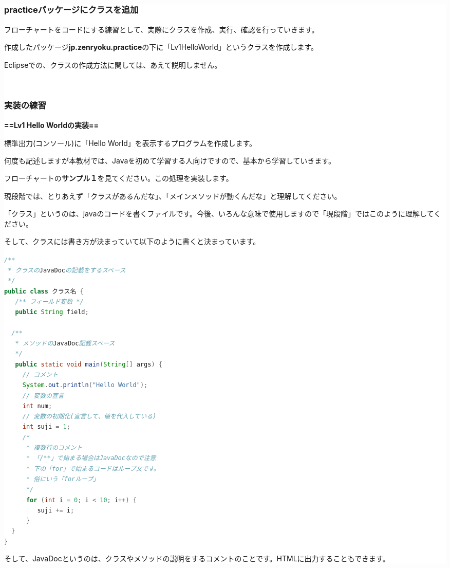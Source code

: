 ### practiceパッケージにクラスを追加

フローチャートをコードにする練習として、実際にクラスを作成、実行、確認を行っていきます。

作成したパッケージ**jp.zenryoku.practice**の下に「Lv1HelloWorld」というクラスを作成します。

Eclipseでの、クラスの作成方法に関しては、あえて説明しません。

<br/>

### 実装の練習

**==Lv1 Hello Worldの実装==**

標準出力(コンソール)に「Hello World」を表示するプログラムを作成します。

何度も記述しますが本教材では、Javaを初めて学習する人向けですので、基本から学習していきます。

フローチャートの**サンプル１**を見てください。この処理を実装します。

現段階では、とりあえず「クラスがあるんだな」、「メインメソッドが動くんだな」と理解してください。

「クラス」というのは、javaのコードを書くファイルです。今後、いろんな意味で使用しますので「現段階」ではこのように理解してください。

そして、クラスには書き方が決まっていて以下のように書くと決まっています。

```java
/**
 * クラスのJavaDocの記載をするスペース
 */
public class クラス名 {
   /** フィールド変数 */
   public String field;

  /**
   * メソッドのJavaDoc記載スペース
   */
   public static void main(String[] args) {
     // コメント
     System.out.println("Hello World");
     // 変数の宣言
     int num;
     // 変数の初期化(宣言して、値を代入している)
     int suji = 1;
     /*
      * 複数行のコメント
      * 「/**」で始まる場合はJavaDocなので注意
      * 下の「for」で始まるコードはループ文です。
      * 俗にいう「forループ」
      */
      for (int i = 0; i < 10; i++) {
         suji += i;
      }
  }
}
```
そして、JavaDocというのは、クラスやメソッドの説明をするコメントのことです。HTMLに出力することもできます。
